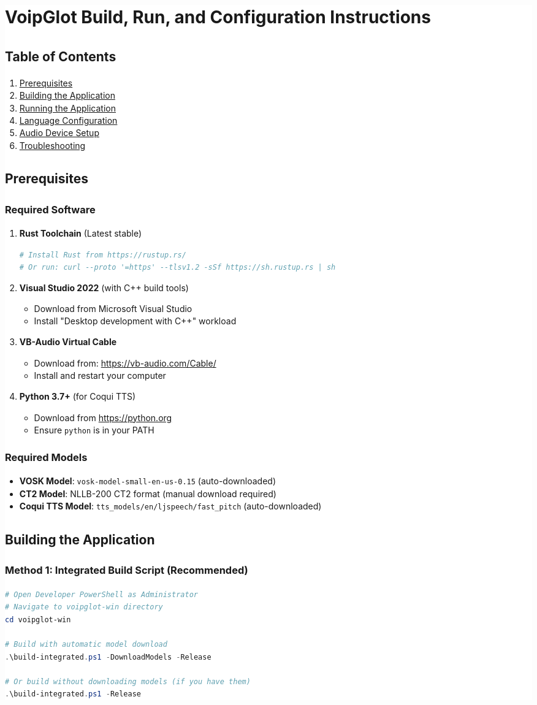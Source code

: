 # VoipGlot Build, Run, and Configuration Instructions

## Table of Contents
1. [Prerequisites](#prerequisites)
2. [Building the Application](#building-the-application)
3. [Running the Application](#running-the-application)
4. [Language Configuration](#language-configuration)
5. [Audio Device Setup](#audio-device-setup)
6. [Troubleshooting](#troubleshooting)

## Prerequisites

### Required Software
1. **Rust Toolchain** (Latest stable)
   ```powershell
   # Install Rust from https://rustup.rs/
   # Or run: curl --proto '=https' --tlsv1.2 -sSf https://sh.rustup.rs | sh
   ```

2. **Visual Studio 2022** (with C++ build tools)
   - Download from Microsoft Visual Studio
   - Install "Desktop development with C++" workload

3. **VB-Audio Virtual Cable**
   - Download from: https://vb-audio.com/Cable/
   - Install and restart your computer

4. **Python 3.7+** (for Coqui TTS)
   - Download from https://python.org
   - Ensure `python` is in your PATH

### Required Models
- **VOSK Model**: `vosk-model-small-en-us-0.15` (auto-downloaded)
- **CT2 Model**: NLLB-200 CT2 format (manual download required)
- **Coqui TTS Model**: `tts_models/en/ljspeech/fast_pitch` (auto-downloaded)

## Building the Application

### Method 1: Integrated Build Script (Recommended)

```powershell
# Open Developer PowerShell as Administrator
# Navigate to voipglot-win directory
cd voipglot-win

# Build with automatic model download
.\build-integrated.ps1 -DownloadModels -Release

# Or build without downloading models (if you have them)
.\build-integrated.ps1 -Release
```
